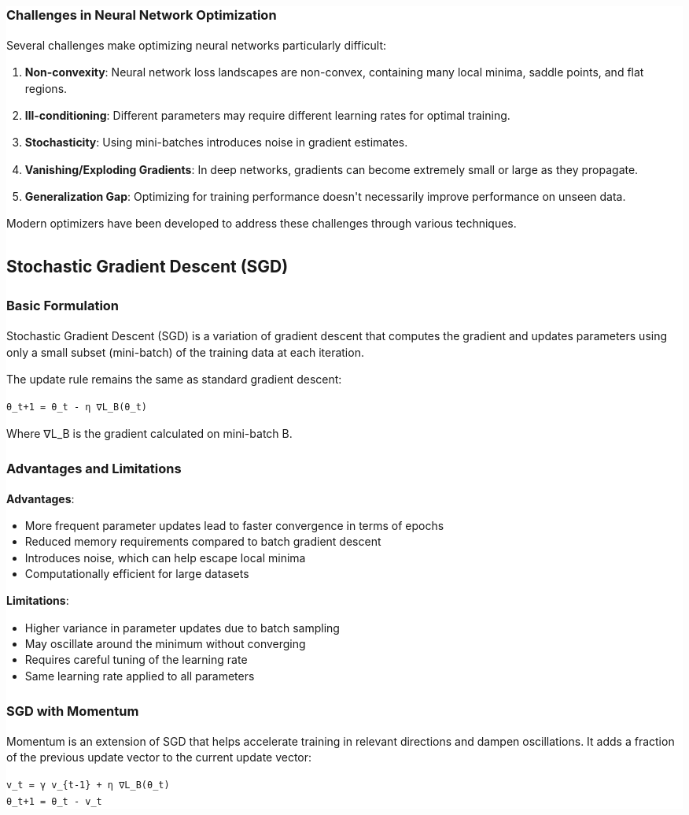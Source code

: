 ### Challenges in Neural Network Optimization

Several challenges make optimizing neural networks particularly difficult:

1. **Non-convexity**: Neural network loss landscapes are non-convex, containing many local minima, saddle points, and flat regions.

2. **Ill-conditioning**: Different parameters may require different learning rates for optimal training.

3. **Stochasticity**: Using mini-batches introduces noise in gradient estimates.

4. **Vanishing/Exploding Gradients**: In deep networks, gradients can become extremely small or large as they propagate.

5. **Generalization Gap**: Optimizing for training performance doesn't necessarily improve performance on unseen data.

Modern optimizers have been developed to address these challenges through various techniques.

## Stochastic Gradient Descent (SGD)

### Basic Formulation

Stochastic Gradient Descent (SGD) is a variation of gradient descent that computes the gradient and updates parameters using only a small subset (mini-batch) of the training data at each iteration.

The update rule remains the same as standard gradient descent:

```
θ_t+1 = θ_t - η ∇L_B(θ_t)
```

Where ∇L_B is the gradient calculated on mini-batch B.

### Advantages and Limitations

**Advantages**:
- More frequent parameter updates lead to faster convergence in terms of epochs
- Reduced memory requirements compared to batch gradient descent
- Introduces noise, which can help escape local minima
- Computationally efficient for large datasets

**Limitations**:
- Higher variance in parameter updates due to batch sampling
- May oscillate around the minimum without converging
- Requires careful tuning of the learning rate
- Same learning rate applied to all parameters

### SGD with Momentum

Momentum is an extension of SGD that helps accelerate training in relevant directions and dampen oscillations. It adds a fraction of the previous update vector to the current update vector:

```
v_t = γ v_{t-1} + η ∇L_B(θ_t)
θ_t+1 = θ_t - v_t
```
